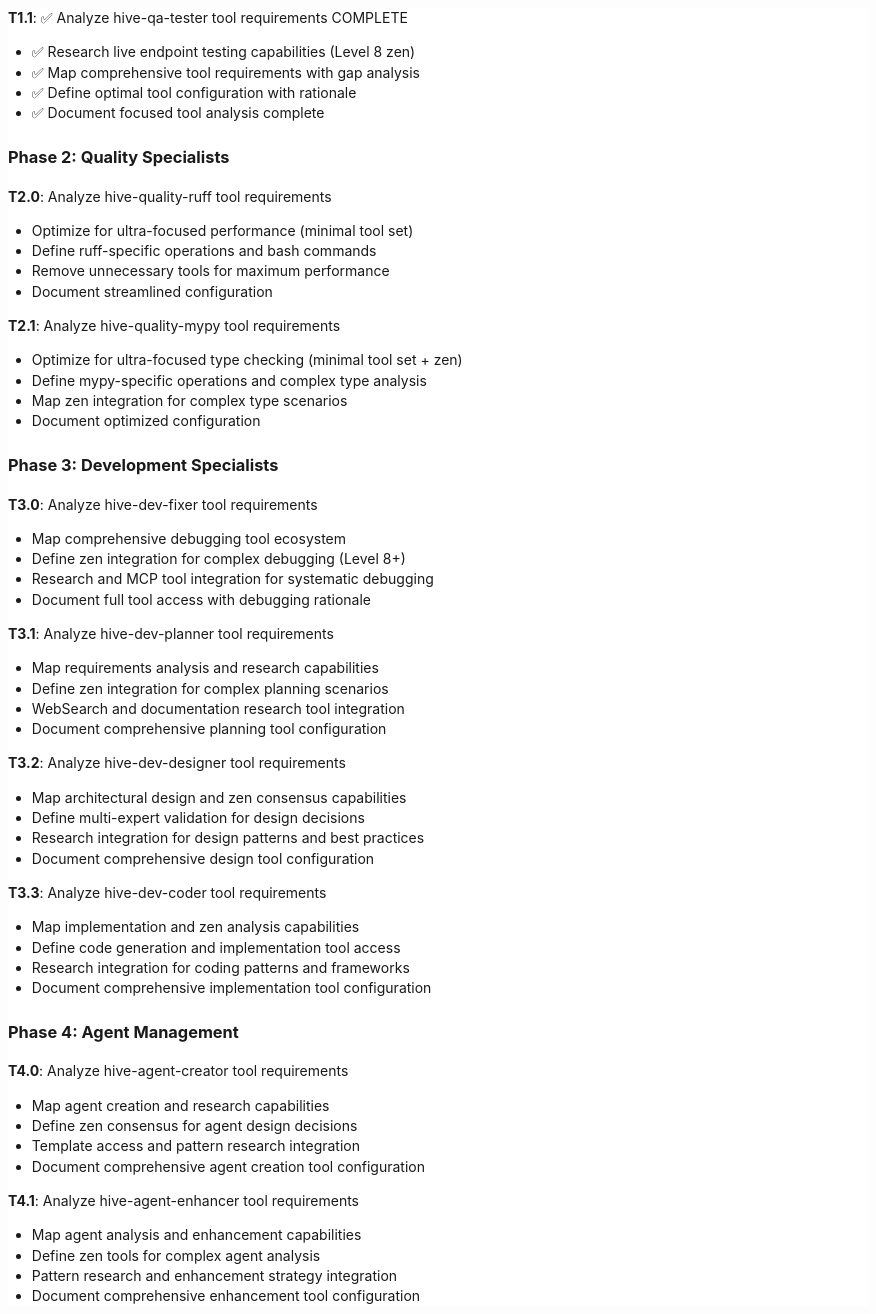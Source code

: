 **T1.1**: ✅ Analyze hive-qa-tester tool requirements COMPLETE  
- ✅ Research live endpoint testing capabilities (Level 8 zen)
- ✅ Map comprehensive tool requirements with gap analysis
- ✅ Define optimal tool configuration with rationale
- ✅ Document focused tool analysis complete

### Phase 2: Quality Specialists
**T2.0**: Analyze hive-quality-ruff tool requirements
- Optimize for ultra-focused performance (minimal tool set)
- Define ruff-specific operations and bash commands
- Remove unnecessary tools for maximum performance
- Document streamlined configuration

**T2.1**: Analyze hive-quality-mypy tool requirements
- Optimize for ultra-focused type checking (minimal tool set + zen)
- Define mypy-specific operations and complex type analysis
- Map zen integration for complex type scenarios
- Document optimized configuration

### Phase 3: Development Specialists  
**T3.0**: Analyze hive-dev-fixer tool requirements
- Map comprehensive debugging tool ecosystem
- Define zen integration for complex debugging (Level 8+)
- Research and MCP tool integration for systematic debugging
- Document full tool access with debugging rationale

**T3.1**: Analyze hive-dev-planner tool requirements
- Map requirements analysis and research capabilities
- Define zen integration for complex planning scenarios
- WebSearch and documentation research tool integration
- Document comprehensive planning tool configuration

**T3.2**: Analyze hive-dev-designer tool requirements  
- Map architectural design and zen consensus capabilities
- Define multi-expert validation for design decisions
- Research integration for design patterns and best practices
- Document comprehensive design tool configuration

**T3.3**: Analyze hive-dev-coder tool requirements
- Map implementation and zen analysis capabilities
- Define code generation and implementation tool access
- Research integration for coding patterns and frameworks
- Document comprehensive implementation tool configuration

### Phase 4: Agent Management
**T4.0**: Analyze hive-agent-creator tool requirements
- Map agent creation and research capabilities
- Define zen consensus for agent design decisions
- Template access and pattern research integration
- Document comprehensive agent creation tool configuration

**T4.1**: Analyze hive-agent-enhancer tool requirements
- Map agent analysis and enhancement capabilities  
- Define zen tools for complex agent analysis
- Pattern research and enhancement strategy integration
- Document comprehensive enhancement tool configuration
